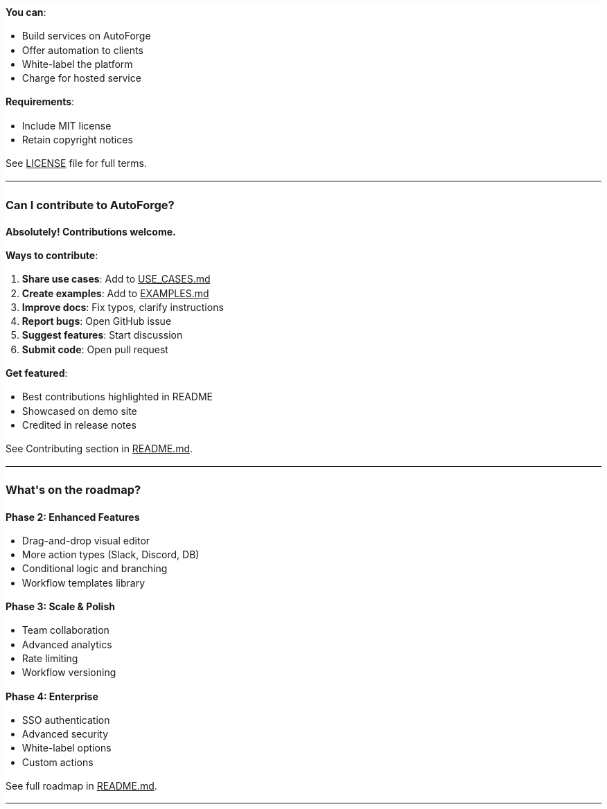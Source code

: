 **You can**:
- Build services on AutoForge
- Offer automation to clients
- White-label the platform
- Charge for hosted service

**Requirements**:
- Include MIT license
- Retain copyright notices

See [LICENSE](LICENSE) file for full terms.

---

### Can I contribute to AutoForge?

**Absolutely! Contributions welcome.**

**Ways to contribute**:
1. **Share use cases**: Add to [USE_CASES.md](USE_CASES.md)
2. **Create examples**: Add to [EXAMPLES.md](EXAMPLES.md)
3. **Improve docs**: Fix typos, clarify instructions
4. **Report bugs**: Open GitHub issue
5. **Suggest features**: Start discussion
6. **Submit code**: Open pull request

**Get featured**:
- Best contributions highlighted in README
- Showcased on demo site
- Credited in release notes

See Contributing section in [README.md](README.md).

---

### What's on the roadmap?

**Phase 2: Enhanced Features**
- Drag-and-drop visual editor
- More action types (Slack, Discord, DB)
- Conditional logic and branching
- Workflow templates library

**Phase 3: Scale & Polish**
- Team collaboration
- Advanced analytics
- Rate limiting
- Workflow versioning

**Phase 4: Enterprise**
- SSO authentication
- Advanced security
- White-label options
- Custom actions

See full roadmap in [README.md](README.md).

---
